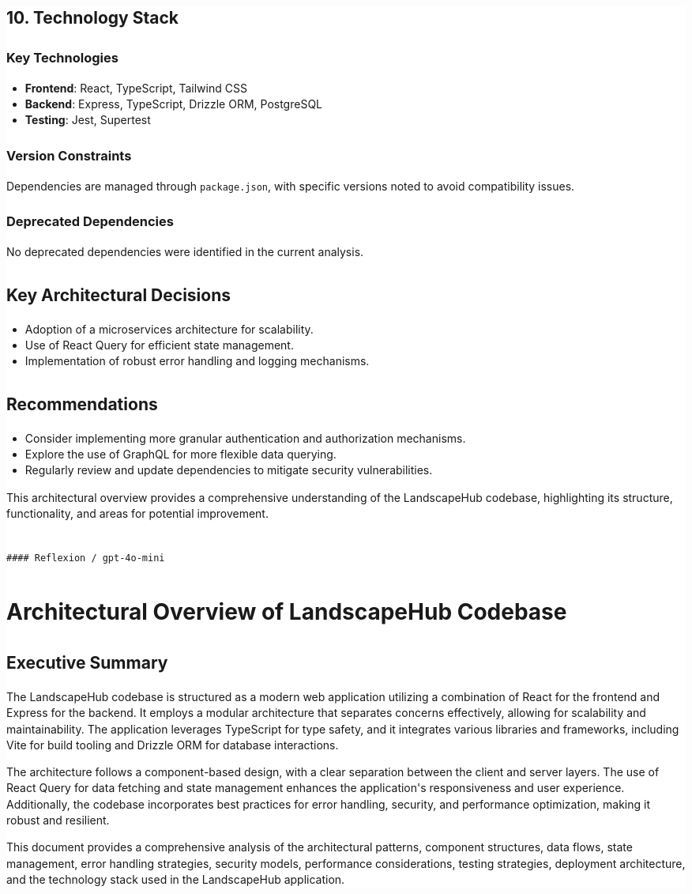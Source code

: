 ## 10. Technology Stack
### Key Technologies
- **Frontend**: React, TypeScript, Tailwind CSS
- **Backend**: Express, TypeScript, Drizzle ORM, PostgreSQL
- **Testing**: Jest, Supertest

### Version Constraints
Dependencies are managed through `package.json`, with specific versions noted to avoid compatibility issues.

### Deprecated Dependencies
No deprecated dependencies were identified in the current analysis.

## Key Architectural Decisions
- Adoption of a microservices architecture for scalability.
- Use of React Query for efficient state management.
- Implementation of robust error handling and logging mechanisms.

## Recommendations
- Consider implementing more granular authentication and authorization mechanisms.
- Explore the use of GraphQL for more flexible data querying.
- Regularly review and update dependencies to mitigate security vulnerabilities.

This architectural overview provides a comprehensive understanding of the LandscapeHub codebase, highlighting its structure, functionality, and areas for potential improvement.
```

#### Reflexion / gpt-4o-mini
```
# Architectural Overview of LandscapeHub Codebase

## Executive Summary
The LandscapeHub codebase is structured as a modern web application utilizing a combination of React for the frontend and Express for the backend. It employs a modular architecture that separates concerns effectively, allowing for scalability and maintainability. The application leverages TypeScript for type safety, and it integrates various libraries and frameworks, including Vite for build tooling and Drizzle ORM for database interactions.

The architecture follows a component-based design, with a clear separation between the client and server layers. The use of React Query for data fetching and state management enhances the application's responsiveness and user experience. Additionally, the codebase incorporates best practices for error handling, security, and performance optimization, making it robust and resilient.

This document provides a comprehensive analysis of the architectural patterns, component structures, data flows, state management, error handling strategies, security models, performance considerations, testing strategies, deployment architecture, and the technology stack used in the LandscapeHub application.
